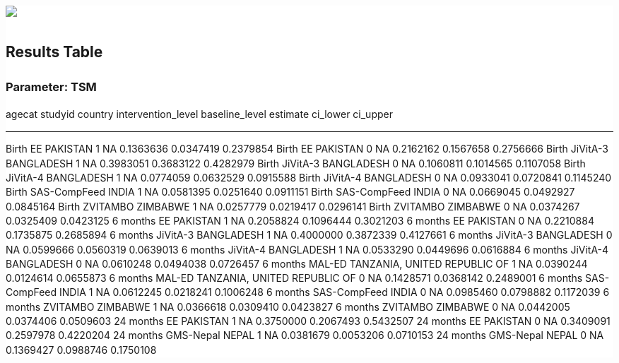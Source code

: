 ![](/tmp/4b5c9a08-e3d5-4af9-b0d1-990608338225/92dd1c55-0394-4dc3-8592-b1659a592982/REPORT_files/figure-html/plot_par-1.png)

## Results Table

### Parameter: TSM


agecat      studyid        country                        intervention_level   baseline_level     estimate    ci_lower    ci_upper
----------  -------------  -----------------------------  -------------------  ---------------  ----------  ----------  ----------
Birth       EE             PAKISTAN                       1                    NA                0.1363636   0.0347419   0.2379854
Birth       EE             PAKISTAN                       0                    NA                0.2162162   0.1567658   0.2756666
Birth       JiVitA-3       BANGLADESH                     1                    NA                0.3983051   0.3683122   0.4282979
Birth       JiVitA-3       BANGLADESH                     0                    NA                0.1060811   0.1014565   0.1107058
Birth       JiVitA-4       BANGLADESH                     1                    NA                0.0774059   0.0632529   0.0915588
Birth       JiVitA-4       BANGLADESH                     0                    NA                0.0933041   0.0720841   0.1145240
Birth       SAS-CompFeed   INDIA                          1                    NA                0.0581395   0.0251640   0.0911151
Birth       SAS-CompFeed   INDIA                          0                    NA                0.0669045   0.0492927   0.0845164
Birth       ZVITAMBO       ZIMBABWE                       1                    NA                0.0257779   0.0219417   0.0296141
Birth       ZVITAMBO       ZIMBABWE                       0                    NA                0.0374267   0.0325409   0.0423125
6 months    EE             PAKISTAN                       1                    NA                0.2058824   0.1096444   0.3021203
6 months    EE             PAKISTAN                       0                    NA                0.2210884   0.1735875   0.2685894
6 months    JiVitA-3       BANGLADESH                     1                    NA                0.4000000   0.3872339   0.4127661
6 months    JiVitA-3       BANGLADESH                     0                    NA                0.0599666   0.0560319   0.0639013
6 months    JiVitA-4       BANGLADESH                     1                    NA                0.0533290   0.0449696   0.0616884
6 months    JiVitA-4       BANGLADESH                     0                    NA                0.0610248   0.0494038   0.0726457
6 months    MAL-ED         TANZANIA, UNITED REPUBLIC OF   1                    NA                0.0390244   0.0124614   0.0655873
6 months    MAL-ED         TANZANIA, UNITED REPUBLIC OF   0                    NA                0.1428571   0.0368142   0.2489001
6 months    SAS-CompFeed   INDIA                          1                    NA                0.0612245   0.0218241   0.1006248
6 months    SAS-CompFeed   INDIA                          0                    NA                0.0985460   0.0798882   0.1172039
6 months    ZVITAMBO       ZIMBABWE                       1                    NA                0.0366618   0.0309410   0.0423827
6 months    ZVITAMBO       ZIMBABWE                       0                    NA                0.0442005   0.0374406   0.0509603
24 months   EE             PAKISTAN                       1                    NA                0.3750000   0.2067493   0.5432507
24 months   EE             PAKISTAN                       0                    NA                0.3409091   0.2597978   0.4220204
24 months   GMS-Nepal      NEPAL                          1                    NA                0.0381679   0.0053206   0.0710153
24 months   GMS-Nepal      NEPAL                          0                    NA                0.1369427   0.0988746   0.1750108